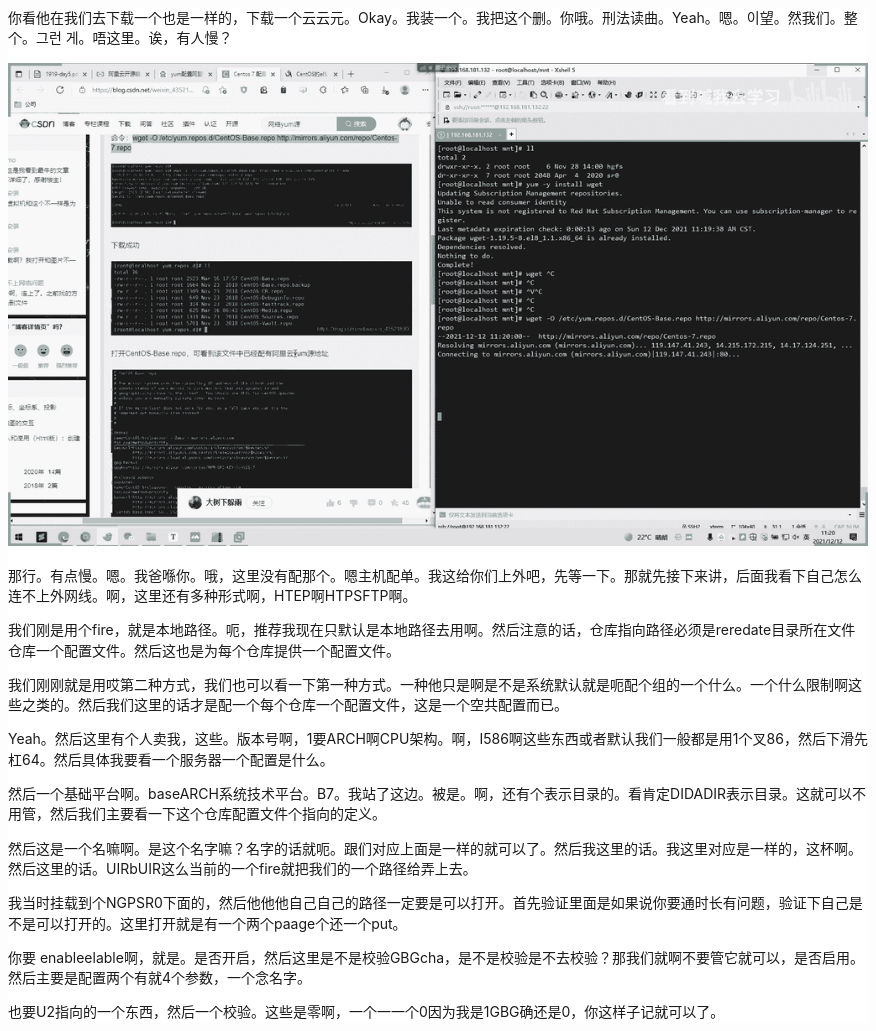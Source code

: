 你看他在我们去下载一个也是一样的，下载一个云云元。Okay。我装一个。我把这个删。你哦。刑法读曲。Yeah。嗯。이望。然我们。整个。그런 게。唔这里。诶，有人慢？



![](img/e7f2ac466de3bd80f68b31e110bf16fb_60.png)

那行。有点慢。嗯。我爸喺你。哦，这里没有配那个。嗯主机配单。我这给你们上外吧，先等一下。那就先接下来讲，后面我看下自己怎么连不上外网线。啊，这里还有多种形式啊，HTEP啊HTPSFTP啊。

我们刚是用个fire，就是本地路径。呃，推荐我现在只默认是本地路径去用啊。然后注意的话，仓库指向路径必须是reredate目录所在文件仓库一个配置文件。然后这也是为每个仓库提供一个配置文件。

我们刚刚就是用哎第二种方式，我们也可以看一下第一种方式。一种他只是啊是不是系统默认就是呃配个组的一个什么。一个什么限制啊这些之类的。然后我们这里的话才是配一个每个仓库一个配置文件，这是一个空共配置而已。

Yeah。然后这里有个人卖我，这些。版本号啊，1要ARCH啊CPU架构。啊，I586啊这些东西或者默认我们一般都是用1个叉86，然后下滑先杠64。然后具体我要看一个服务器一个配置是什么。

然后一个基础平台啊。baseARCH系统技术平台。B7。我站了这边。被是。啊，还有个表示目录的。看肯定DIDADIR表示目录。这就可以不用管，然后我们主要看一下这个仓库配置文件个指向的定义。

然后这是一个名嘛啊。是这个名字嘛？名字的话就呃。跟们对应上面是一样的就可以了。然后我这里的话。我这里对应是一样的，这杯啊。然后这里的话。UIRbUIR这么当前的一个fire就把我们的一个路径给弄上去。

我当时挂载到个NGPSR0下面的，然后他他他自己自己的路径一定要是可以打开。首先验证里面是如果说你要通时长有问题，验证下自己是不是可以打开的。这里打开就是有一个两个paage个还一个put。

你要 enableelable啊，就是。是否开启，然后这里是不是校验GBGcha，是不是校验是不去校验？那我们就啊不要管它就可以，是否启用。然后主要是配置两个有就4个参数，一个念名字。

也要U2指向的一个东西，然后一个校验。这些是零啊，一个一一个0因为我是1GBG确还是0，你这样子记就可以了。


